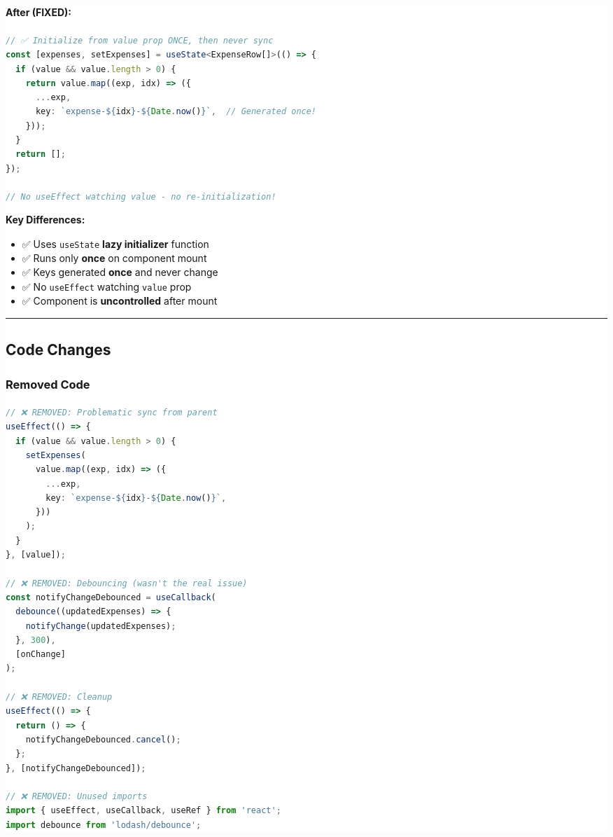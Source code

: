 ```typescript
```

#### After (FIXED):
```typescript
// ✅ Initialize from value prop ONCE, then never sync
const [expenses, setExpenses] = useState<ExpenseRow[]>(() => {
  if (value && value.length > 0) {
    return value.map((exp, idx) => ({
      ...exp,
      key: `expense-${idx}-${Date.now()}`,  // Generated once!
    }));
  }
  return [];
});

// No useEffect watching value - no re-initialization!
```

**Key Differences:**
- ✅ Uses `useState` **lazy initializer** function
- ✅ Runs only **once** on component mount
- ✅ Keys generated **once** and never change
- ✅ No `useEffect` watching `value` prop
- ✅ Component is **uncontrolled** after mount

---

## Code Changes

### Removed Code

```typescript
// ❌ REMOVED: Problematic sync from parent
useEffect(() => {
  if (value && value.length > 0) {
    setExpenses(
      value.map((exp, idx) => ({
        ...exp,
        key: `expense-${idx}-${Date.now()}`,
      }))
    );
  }
}, [value]);

// ❌ REMOVED: Debouncing (wasn't the real issue)
const notifyChangeDebounced = useCallback(
  debounce((updatedExpenses) => {
    notifyChange(updatedExpenses);
  }, 300),
  [onChange]
);

// ❌ REMOVED: Cleanup
useEffect(() => {
  return () => {
    notifyChangeDebounced.cancel();
  };
}, [notifyChangeDebounced]);

// ❌ REMOVED: Unused imports
import { useEffect, useCallback, useRef } from 'react';
import debounce from 'lodash/debounce';
```

